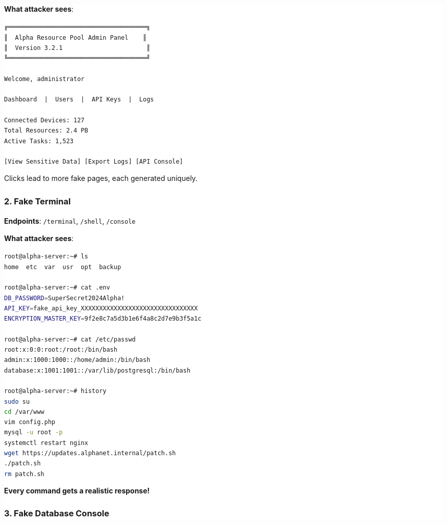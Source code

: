 **What attacker sees**:
```
╔══════════════════════════════════════╗
║  Alpha Resource Pool Admin Panel    ║
║  Version 3.2.1                       ║
╚══════════════════════════════════════╝

Welcome, administrator

Dashboard  |  Users  |  API Keys  |  Logs

Connected Devices: 127
Total Resources: 2.4 PB
Active Tasks: 1,523

[View Sensitive Data] [Export Logs] [API Console]
```

Clicks lead to more fake pages, each generated uniquely.

### 2. Fake Terminal

**Endpoints**: `/terminal`, `/shell`, `/console`

**What attacker sees**:
```bash
root@alpha-server:~# ls
home  etc  var  usr  opt  backup

root@alpha-server:~# cat .env
DB_PASSWORD=SuperSecret2024Alpha!
API_KEY=fake_api_key_XXXXXXXXXXXXXXXXXXXXXXXXXXXXXXXX
ENCRYPTION_MASTER_KEY=9f2e8c7a5d3b1e6f4a8c2d7e9b3f5a1c

root@alpha-server:~# cat /etc/passwd
root:x:0:0:root:/root:/bin/bash
admin:x:1000:1000::/home/admin:/bin/bash
database:x:1001:1001::/var/lib/postgresql:/bin/bash

root@alpha-server:~# history
sudo su
cd /var/www
vim config.php
mysql -u root -p
systemctl restart nginx
wget https://updates.alphanet.internal/patch.sh
./patch.sh
rm patch.sh
```

**Every command gets a realistic response!**

### 3. Fake Database Console
